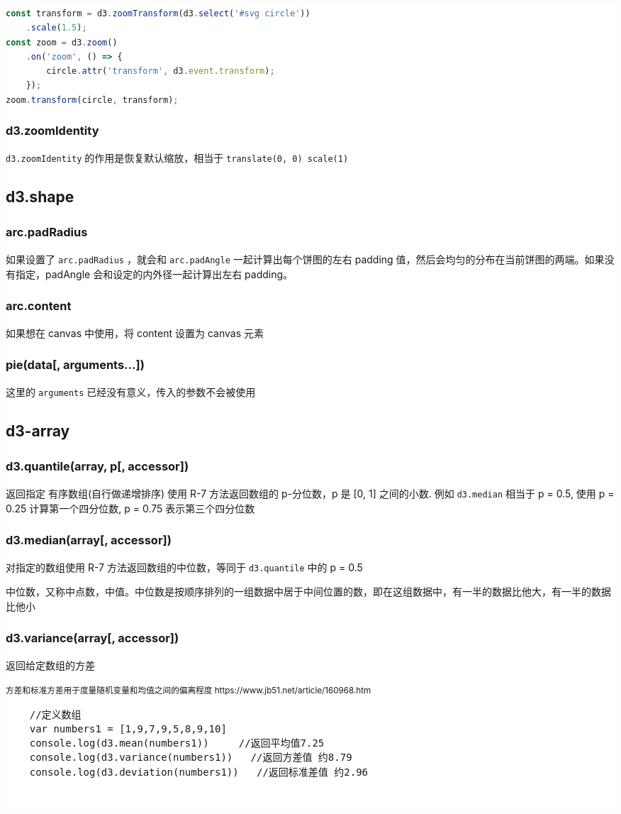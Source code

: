 ```js
const transform = d3.zoomTransform(d3.select('#svg circle'))
    .scale(1.5);
const zoom = d3.zoom()
    .on('zoom', () => {
        circle.attr('transform', d3.event.transform);
    });
zoom.transform(circle, transform);
```

### d3.zoomIdentity

`d3.zoomIdentity` 的作用是恢复默认缩放，相当于 `translate(0, 0) scale(1)`

## d3.shape

### arc.padRadius

如果设置了 `arc.padRadius` ，就会和 `arc.padAngle` 一起计算出每个饼图的左右 padding 值，然后会均匀的分布在当前饼图的两端。如果没有指定，padAngle 会和设定的内外径一起计算出左右 padding。

### arc.content

如果想在 canvas 中使用，将 content 设置为 canvas 元素

### pie(data[, arguments…])

这里的 `arguments` 已经没有意义，传入的参数不会被使用

## d3-array

### d3.quantile(array, p[, accessor])

返回指定 有序数组(自行做递增排序) 使用 R-7 方法返回数组的 p-分位数，p 是 [0, 1] 之间的小数. 例如 `d3.median` 相当于 p = 0.5, 使用 p = 0.25 计算第一个四分位数, p = 0.75 表示第三个四分位数

### d3.median(array[, accessor])

对指定的数组使用 R-7 方法返回数组的中位数，等同于 `d3.quantile` 中的 p = 0.5 

中位数，又称中点数，中值。中位数是按顺序排列的一组数据中居于中间位置的数，即在这组数据中，有一半的数据比他大，有一半的数据比他小


### d3.variance(array[, accessor])

<p>返回给定数组的方差</p>
<p><small>方差和标准方差用于度量随机变量和均值之间的偏离程度 https://www.jb51.net/article/160968.htm</small></p>
<pre>
    //定义数组
    var numbers1 = [1,9,7,9,5,8,9,10]
    console.log(d3.mean(numbers1))     //返回平均值7.25
    console.log(d3.variance(numbers1))   //返回方差值 约8.79
    console.log(d3.deviation(numbers1))   //返回标准差值 约2.96
